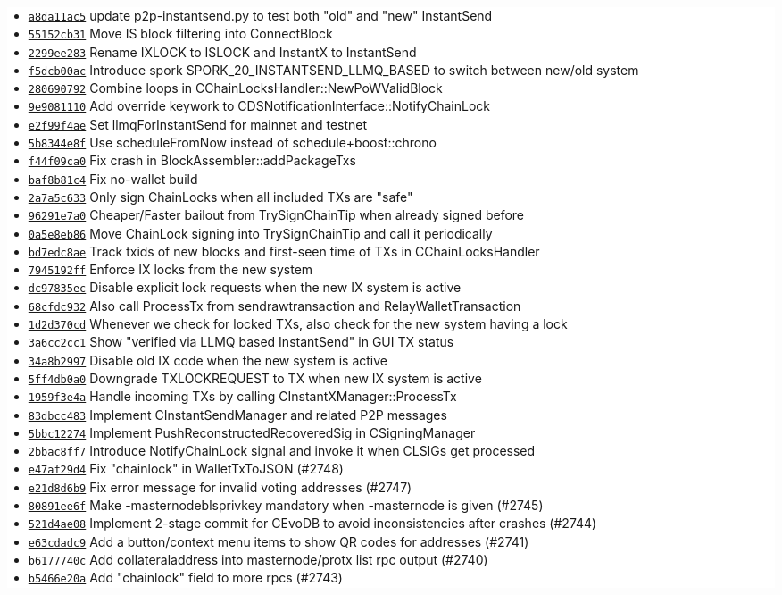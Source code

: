 - [`a8da11ac5`](https://github.com/epmcoinpay/epmcoin/commit/a8da11ac5) update p2p-instantsend.py to test both "old" and "new" InstantSend
- [`55152cb31`](https://github.com/epmcoinpay/epmcoin/commit/55152cb31) Move IS block filtering into ConnectBlock
- [`2299ee283`](https://github.com/epmcoinpay/epmcoin/commit/2299ee283) Rename IXLOCK to ISLOCK and InstantX to InstantSend
- [`f5dcb00ac`](https://github.com/epmcoinpay/epmcoin/commit/f5dcb00ac) Introduce spork SPORK_20_INSTANTSEND_LLMQ_BASED to switch between new/old system
- [`280690792`](https://github.com/epmcoinpay/epmcoin/commit/280690792) Combine loops in CChainLocksHandler::NewPoWValidBlock
- [`9e9081110`](https://github.com/epmcoinpay/epmcoin/commit/9e9081110) Add override keywork to CDSNotificationInterface::NotifyChainLock
- [`e2f99f4ae`](https://github.com/epmcoinpay/epmcoin/commit/e2f99f4ae) Set llmqForInstantSend for mainnet and testnet
- [`5b8344e8f`](https://github.com/epmcoinpay/epmcoin/commit/5b8344e8f) Use scheduleFromNow instead of schedule+boost::chrono
- [`f44f09ca0`](https://github.com/epmcoinpay/epmcoin/commit/f44f09ca0) Fix crash in BlockAssembler::addPackageTxs
- [`baf8b81c4`](https://github.com/epmcoinpay/epmcoin/commit/baf8b81c4) Fix no-wallet build
- [`2a7a5c633`](https://github.com/epmcoinpay/epmcoin/commit/2a7a5c633) Only sign ChainLocks when all included TXs are "safe"
- [`96291e7a0`](https://github.com/epmcoinpay/epmcoin/commit/96291e7a0) Cheaper/Faster bailout from TrySignChainTip when already signed before
- [`0a5e8eb86`](https://github.com/epmcoinpay/epmcoin/commit/0a5e8eb86) Move ChainLock signing into TrySignChainTip and call it periodically
- [`bd7edc8ae`](https://github.com/epmcoinpay/epmcoin/commit/bd7edc8ae) Track txids of new blocks and first-seen time of TXs in CChainLocksHandler
- [`7945192ff`](https://github.com/epmcoinpay/epmcoin/commit/7945192ff) Enforce IX locks from the new system
- [`dc97835ec`](https://github.com/epmcoinpay/epmcoin/commit/dc97835ec) Disable explicit lock requests when the new IX system is active
- [`68cfdc932`](https://github.com/epmcoinpay/epmcoin/commit/68cfdc932) Also call ProcessTx from sendrawtransaction and RelayWalletTransaction
- [`1d2d370cd`](https://github.com/epmcoinpay/epmcoin/commit/1d2d370cd) Whenever we check for locked TXs, also check for the new system having a lock
- [`3a6cc2cc1`](https://github.com/epmcoinpay/epmcoin/commit/3a6cc2cc1) Show "verified via LLMQ based InstantSend" in GUI TX status
- [`34a8b2997`](https://github.com/epmcoinpay/epmcoin/commit/34a8b2997) Disable old IX code when the new system is active
- [`5ff4db0a0`](https://github.com/epmcoinpay/epmcoin/commit/5ff4db0a0) Downgrade TXLOCKREQUEST to TX when new IX system is active
- [`1959f3e4a`](https://github.com/epmcoinpay/epmcoin/commit/1959f3e4a) Handle incoming TXs by calling CInstantXManager::ProcessTx
- [`83dbcc483`](https://github.com/epmcoinpay/epmcoin/commit/83dbcc483) Implement CInstantSendManager and related P2P messages
- [`5bbc12274`](https://github.com/epmcoinpay/epmcoin/commit/5bbc12274) Implement PushReconstructedRecoveredSig in CSigningManager
- [`2bbac8ff7`](https://github.com/epmcoinpay/epmcoin/commit/2bbac8ff7) Introduce NotifyChainLock signal and invoke it when CLSIGs get processed
- [`e47af29d4`](https://github.com/epmcoinpay/epmcoin/commit/e47af29d4) Fix "chainlock" in WalletTxToJSON (#2748)
- [`e21d8d6b9`](https://github.com/epmcoinpay/epmcoin/commit/e21d8d6b9) Fix error message for invalid voting addresses (#2747)
- [`80891ee6f`](https://github.com/epmcoinpay/epmcoin/commit/80891ee6f) Make -masternodeblsprivkey mandatory when -masternode is given (#2745)
- [`521d4ae08`](https://github.com/epmcoinpay/epmcoin/commit/521d4ae08) Implement 2-stage commit for CEvoDB to avoid inconsistencies after crashes (#2744)
- [`e63cdadc9`](https://github.com/epmcoinpay/epmcoin/commit/e63cdadc9) Add a button/context menu items to show QR codes for addresses (#2741)
- [`b6177740c`](https://github.com/epmcoinpay/epmcoin/commit/b6177740c) Add collateraladdress into masternode/protx list rpc output (#2740)
- [`b5466e20a`](https://github.com/epmcoinpay/epmcoin/commit/b5466e20a) Add "chainlock" field to more rpcs (#2743)